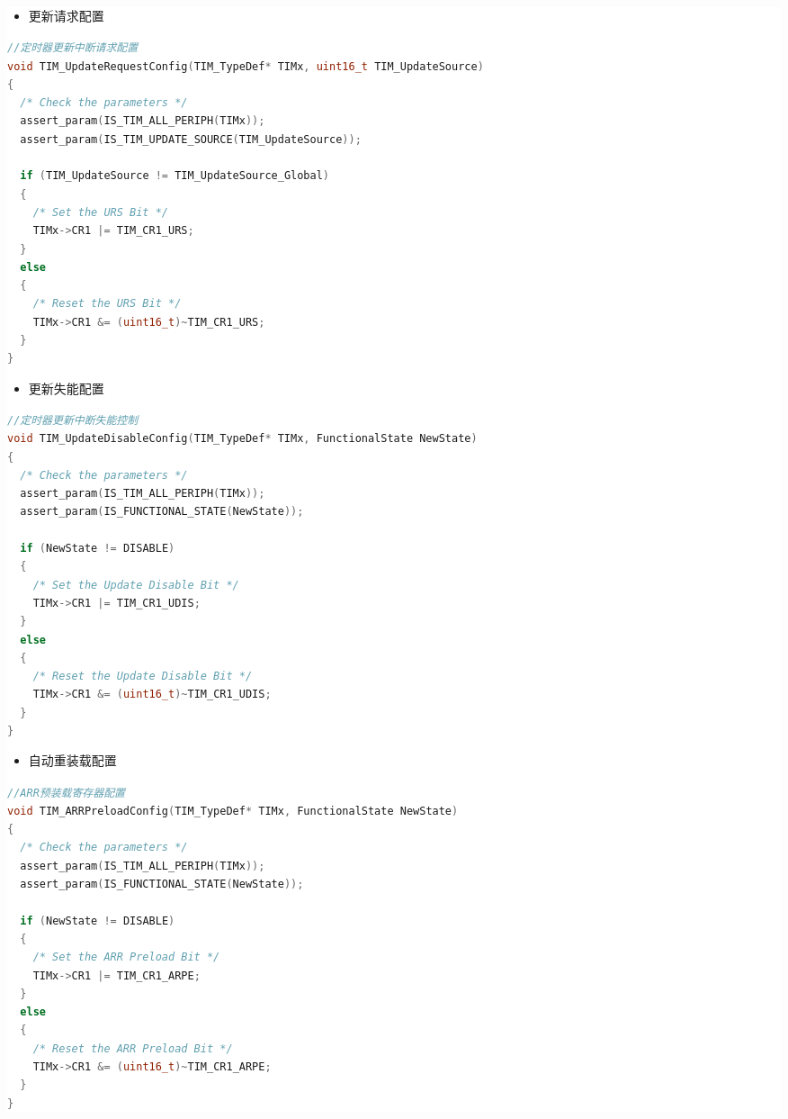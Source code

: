 * 更新请求配置

```c
//定时器更新中断请求配置
void TIM_UpdateRequestConfig(TIM_TypeDef* TIMx, uint16_t TIM_UpdateSource)
{
  /* Check the parameters */
  assert_param(IS_TIM_ALL_PERIPH(TIMx));
  assert_param(IS_TIM_UPDATE_SOURCE(TIM_UpdateSource));

  if (TIM_UpdateSource != TIM_UpdateSource_Global)
  {
    /* Set the URS Bit */
    TIMx->CR1 |= TIM_CR1_URS;
  }
  else
  {
    /* Reset the URS Bit */
    TIMx->CR1 &= (uint16_t)~TIM_CR1_URS;
  }
}
```

* 更新失能配置

```c
//定时器更新中断失能控制
void TIM_UpdateDisableConfig(TIM_TypeDef* TIMx, FunctionalState NewState)
{
  /* Check the parameters */
  assert_param(IS_TIM_ALL_PERIPH(TIMx));
  assert_param(IS_FUNCTIONAL_STATE(NewState));

  if (NewState != DISABLE)
  {
    /* Set the Update Disable Bit */
    TIMx->CR1 |= TIM_CR1_UDIS;
  }
  else
  {
    /* Reset the Update Disable Bit */
    TIMx->CR1 &= (uint16_t)~TIM_CR1_UDIS;
  }
}
```

* 自动重装载配置

```c
//ARR预装载寄存器配置
void TIM_ARRPreloadConfig(TIM_TypeDef* TIMx, FunctionalState NewState)
{
  /* Check the parameters */
  assert_param(IS_TIM_ALL_PERIPH(TIMx));
  assert_param(IS_FUNCTIONAL_STATE(NewState));

  if (NewState != DISABLE)
  {
    /* Set the ARR Preload Bit */
    TIMx->CR1 |= TIM_CR1_ARPE;
  }
  else
  {
    /* Reset the ARR Preload Bit */
    TIMx->CR1 &= (uint16_t)~TIM_CR1_ARPE;
  }
}
```